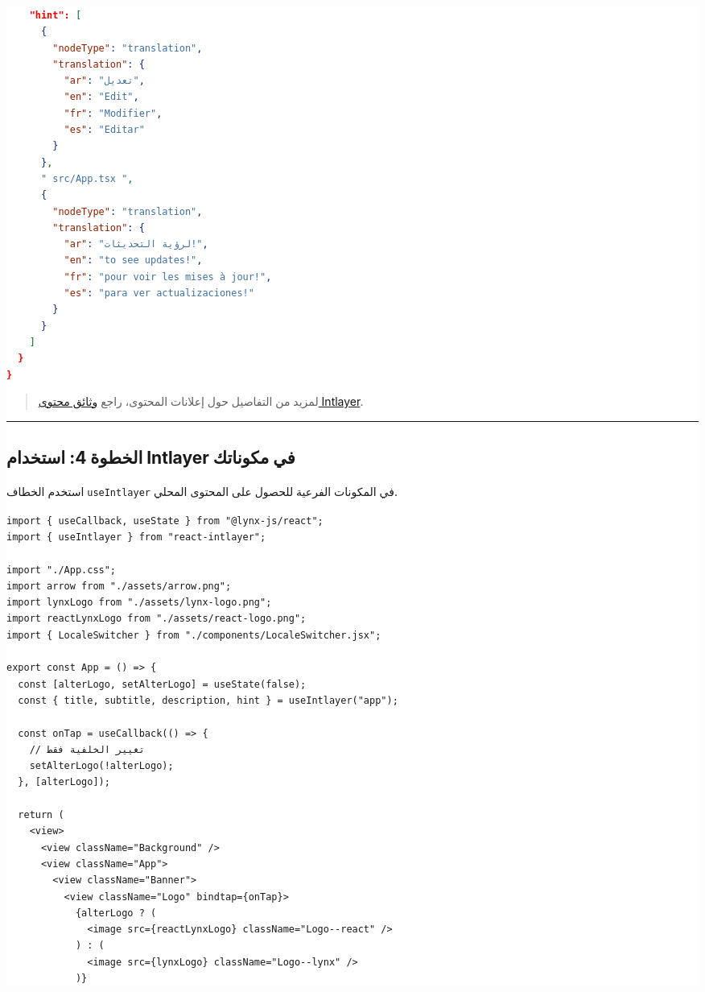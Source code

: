```json fileName="src/app.content.json" contentDeclarationFormat="json"
    "hint": [
      {
        "nodeType": "translation",
        "translation": {
          "ar": "تعديل",
          "en": "Edit",
          "fr": "Modifier",
          "es": "Editar"
        }
      },
      " src/App.tsx ",
      {
        "nodeType": "translation",
        "translation": {
          "ar": "لرؤية التحديثات!",
          "en": "to see updates!",
          "fr": "pour voir les mises à jour!",
          "es": "para ver actualizaciones!"
        }
      }
    ]
  }
}
```

> لمزيد من التفاصيل حول إعلانات المحتوى، راجع [وثائق محتوى Intlayer](https://github.com/aymericzip/intlayer/blob/main/docs/ar/dictionary/get_started.md).

---

## الخطوة 4: استخدام Intlayer في مكوناتك

استخدم الخطاف `useIntlayer` في المكونات الفرعية للحصول على المحتوى المحلي.

```tsx fileName="src/App.tsx"
import { useCallback, useState } from "@lynx-js/react";
import { useIntlayer } from "react-intlayer";

import "./App.css";
import arrow from "./assets/arrow.png";
import lynxLogo from "./assets/lynx-logo.png";
import reactLynxLogo from "./assets/react-logo.png";
import { LocaleSwitcher } from "./components/LocaleSwitcher.jsx";

export const App = () => {
  const [alterLogo, setAlterLogo] = useState(false);
  const { title, subtitle, description, hint } = useIntlayer("app");

  const onTap = useCallback(() => {
    // تغيير الخلفية فقط
    setAlterLogo(!alterLogo);
  }, [alterLogo]);

  return (
    <view>
      <view className="Background" />
      <view className="App">
        <view className="Banner">
          <view className="Logo" bindtap={onTap}>
            {alterLogo ? (
              <image src={reactLynxLogo} className="Logo--react" />
            ) : (
              <image src={lynxLogo} className="Logo--lynx" />
            )}
```